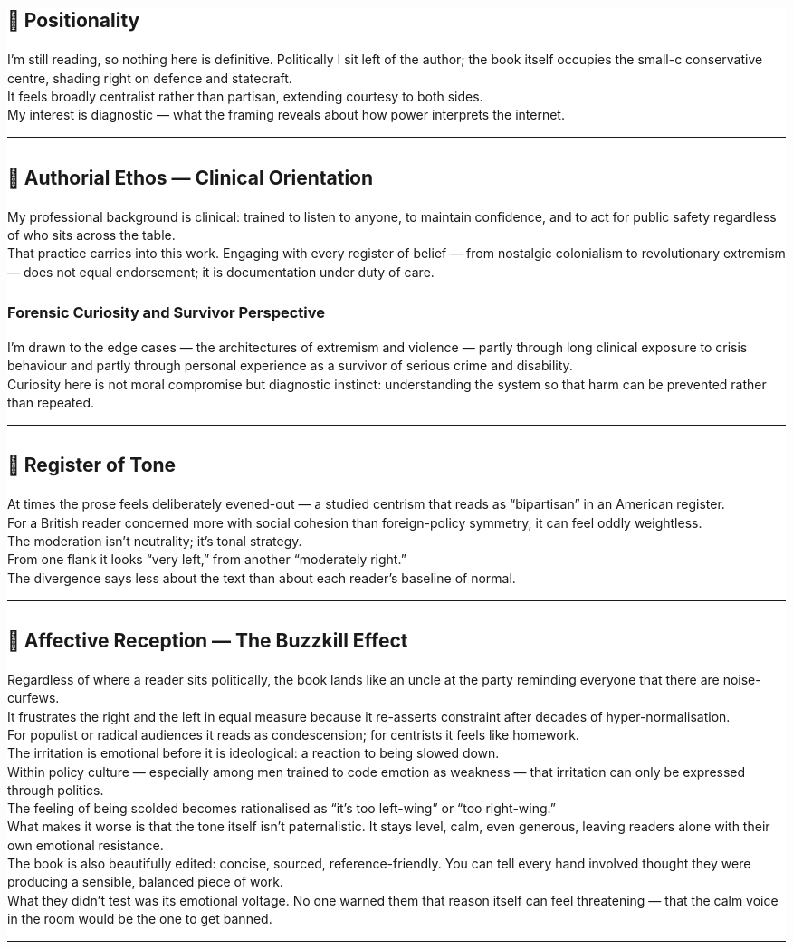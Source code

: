 
## 🧭 Positionality  

I’m still reading, so nothing here is definitive. Politically I sit left of the author; the book itself occupies the small-c conservative centre, shading right on defence and statecraft.  
It feels broadly centralist rather than partisan, extending courtesy to both sides.  
My interest is diagnostic — what the framing reveals about how power interprets the internet.

---

## 🧩 Authorial Ethos — Clinical Orientation  

My professional background is clinical: trained to listen to anyone, to maintain confidence, and to act for public safety regardless of who sits across the table.  
That practice carries into this work. Engaging with every register of belief — from nostalgic colonialism to revolutionary extremism — does not equal endorsement; it is documentation under duty of care.

### Forensic Curiosity and Survivor Perspective  

I’m drawn to the edge cases — the architectures of extremism and violence — partly through long clinical exposure to crisis behaviour and partly through personal experience as a survivor of serious crime and disability.  
Curiosity here is not moral compromise but diagnostic instinct: understanding the system so that harm can be prevented rather than repeated.

---

## 🧩 Register of Tone  

At times the prose feels deliberately evened-out — a studied centrism that reads as “bipartisan” in an American register.  
For a British reader concerned more with social cohesion than foreign-policy symmetry, it can feel oddly weightless.  
The moderation isn’t neutrality; it’s tonal strategy.  
From one flank it looks “very left,” from another “moderately right.”  
The divergence says less about the text than about each reader’s baseline of normal.

---

## 🧩 Affective Reception — The Buzzkill Effect  

Regardless of where a reader sits politically, the book lands like an uncle at the party reminding everyone that there are noise-curfews.  
It frustrates the right and the left in equal measure because it re-asserts constraint after decades of hyper-normalisation.  
For populist or radical audiences it reads as condescension; for centrists it feels like homework.  
The irritation is emotional before it is ideological: a reaction to being slowed down.  
Within policy culture — especially among men trained to code emotion as weakness — that irritation can only be expressed through politics.  
The feeling of being scolded becomes rationalised as “it’s too left-wing” or “too right-wing.”  
What makes it worse is that the tone itself isn’t paternalistic. It stays level, calm, even generous, leaving readers alone with their own emotional resistance.  
The book is also beautifully edited: concise, sourced, reference-friendly. You can tell every hand involved thought they were producing a sensible, balanced piece of work.  
What they didn’t test was its emotional voltage. No one warned them that reason itself can feel threatening — that the calm voice in the room would be the one to get banned.

---